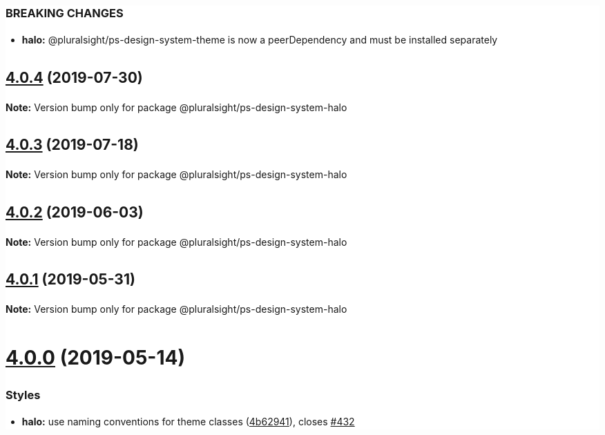 
### BREAKING CHANGES

* **halo:** @pluralsight/ps-design-system-theme is now a peerDependency and
must be installed separately





## [4.0.4](https://github.com/pluralsight/design-system/compare/@pluralsight/ps-design-system-halo@4.0.3...@pluralsight/ps-design-system-halo@4.0.4) (2019-07-30)

**Note:** Version bump only for package @pluralsight/ps-design-system-halo





## [4.0.3](https://github.com/pluralsight/design-system/compare/@pluralsight/ps-design-system-halo@4.0.2...@pluralsight/ps-design-system-halo@4.0.3) (2019-07-18)

**Note:** Version bump only for package @pluralsight/ps-design-system-halo





## [4.0.2](https://github.com/pluralsight/design-system/compare/@pluralsight/ps-design-system-halo@4.0.1...@pluralsight/ps-design-system-halo@4.0.2) (2019-06-03)

**Note:** Version bump only for package @pluralsight/ps-design-system-halo





## [4.0.1](https://github.com/pluralsight/design-system/compare/@pluralsight/ps-design-system-halo@4.0.0...@pluralsight/ps-design-system-halo@4.0.1) (2019-05-31)

**Note:** Version bump only for package @pluralsight/ps-design-system-halo





# [4.0.0](https://github.com/pluralsight/design-system/compare/@pluralsight/ps-design-system-halo@3.0.3...@pluralsight/ps-design-system-halo@4.0.0) (2019-05-14)


### Styles

* **halo:** use naming conventions for theme classes ([4b62941](https://github.com/pluralsight/design-system/commit/4b62941)), closes [#432](https://github.com/pluralsight/design-system/issues/432)
